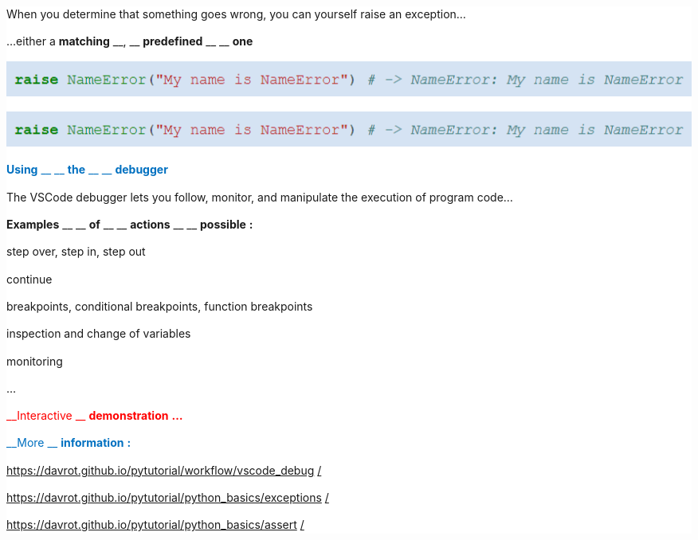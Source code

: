When you determine that something goes wrong\, you can yourself raise an exception…

…either a  __matching__  __\, __  __predefined__  __ __  __one__

![](img/T1_AdvancedProgramming-Concepts38.png)

![](img/T1_AdvancedProgramming-Concepts39.png)

<span style="color:#0070C0"> __Using__ </span>  <span style="color:#0070C0"> __ __ </span>  <span style="color:#0070C0"> __the__ </span>  <span style="color:#0070C0"> __ __ </span>  <span style="color:#0070C0"> __debugger__ </span>

The VSCode debugger lets you follow\, monitor\, and manipulate the execution of program code…

__Examples__  __ __  __of__  __ __  __actions__  __ __  __possible__  __:__

step over\, step in\, step out

continue

breakpoints\, conditional breakpoints\, function breakpoints

inspection and change of variables

monitoring

…

<span style="color:#FF0000"> __Interactive __ </span>  <span style="color:#FF0000"> __demonstration__ </span>  <span style="color:#FF0000"> __…__ </span>

<span style="color:#0070C0"> __More __ </span>  <span style="color:#0070C0"> __information__ </span>  <span style="color:#0070C0"> __:__ </span>

<span style="color:#000000">[https://davrot\.github\.io/pytutorial/workflow/vscode\_debug](https://davrot.github.io/pytutorial/workflow/vscode_debug/)</span>  <span style="color:#000000">[/](https://davrot.github.io/pytutorial/workflow/vscode_debug/)</span>

<span style="color:#000000">[https://davrot\.github\.io/pytutorial/python\_basics/exceptions](https://davrot.github.io/pytutorial/python_basics/exceptions/)</span>  <span style="color:#000000">[/](https://davrot.github.io/pytutorial/python_basics/exceptions/)</span>

<span style="color:#000000">[https://davrot\.github\.io/pytutorial/python\_basics/assert](https://davrot.github.io/pytutorial/python_basics/assert/)</span>  <span style="color:#000000">[/](https://davrot.github.io/pytutorial/python_basics/assert/)</span>

